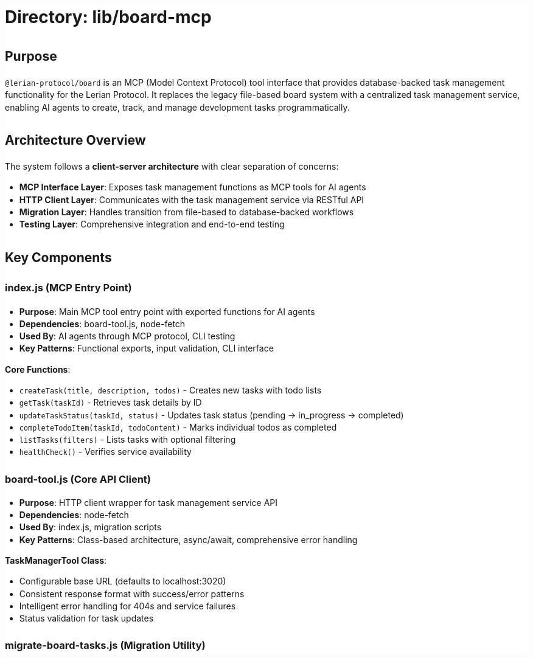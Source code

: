 # Directory: lib/board-mcp

## Purpose

`@lerian-protocol/board` is an MCP (Model Context Protocol) tool interface that provides database-backed task management functionality for the Lerian Protocol. It replaces the legacy file-based board system with a centralized task management service, enabling AI agents to create, track, and manage development tasks programmatically.

## Architecture Overview

The system follows a **client-server architecture** with clear separation of concerns:

- **MCP Interface Layer**: Exposes task management functions as MCP tools for AI agents
- **HTTP Client Layer**: Communicates with the task management service via RESTful API
- **Migration Layer**: Handles transition from file-based to database-backed workflows
- **Testing Layer**: Comprehensive integration and end-to-end testing

## Key Components

### index.js (MCP Entry Point)

- **Purpose**: Main MCP tool entry point with exported functions for AI agents
- **Dependencies**: board-tool.js, node-fetch
- **Used By**: AI agents through MCP protocol, CLI testing
- **Key Patterns**: Functional exports, input validation, CLI interface

**Core Functions**:
- `createTask(title, description, todos)` - Creates new tasks with todo lists
- `getTask(taskId)` - Retrieves task details by ID
- `updateTaskStatus(taskId, status)` - Updates task status (pending → in_progress → completed)
- `completeTodoItem(taskId, todoContent)` - Marks individual todos as completed
- `listTasks(filters)` - Lists tasks with optional filtering
- `healthCheck()` - Verifies service availability

### board-tool.js (Core API Client)

- **Purpose**: HTTP client wrapper for task management service API
- **Dependencies**: node-fetch
- **Used By**: index.js, migration scripts
- **Key Patterns**: Class-based architecture, async/await, comprehensive error handling

**TaskManagerTool Class**:
- Configurable base URL (defaults to localhost:3020)
- Consistent response format with success/error patterns
- Intelligent error handling for 404s and service failures
- Status validation for task updates

### migrate-board-tasks.js (Migration Utility)
